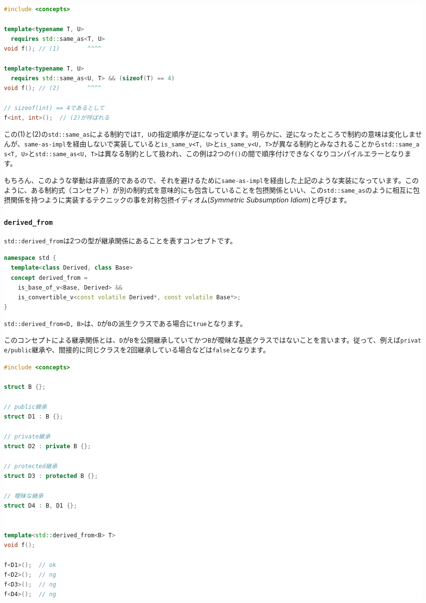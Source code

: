 ```cpp
#include <concepts>

template<typename T, U>
  requires std::same_as<T, U>
void f(); // (1)        ^^^^

template<typename T, U>
  requires std::same_as<U, T> && (sizeof(T) == 4)
void f(); // (2)        ^^^^

// sizeof(int) == 4であるとして
f<int, int>();  // (2)が呼ばれる
```

この(1)と(2)の`std::same_as`による制約では`T, U`の指定順序が逆になっています。明らかに、逆になったところで制約の意味は変化しませんが、`same-as-impl`を経由しないで実装していると`is_same_v<T, U>`と`is_same_v<U, T>`が異なる制約とみなされることから`std::same_as<T, U>`と`std::same_as<U, T>`は異なる制約として扱われ、この例は2つの`f()`の間で順序付けできなくなりコンパイルエラーとなります。

もちろん、このような挙動は非直感的であるので、それを避けるために`same-as-impl`を経由した上記のような実装になっています。このように、ある制約式（コンセプト）が別の制約式を意味的にも包含していることを包摂関係といい、この`std::same_as`のように相互に包摂関係を持つように実装するテクニックの事を対称包摂イディオム(*Symmetric Subsumption Idiom*)と呼びます。

### `derived_from`

`std::derived_from`は2つの型が継承関係にあることを表すコンセプトです。

```cpp
namespace std {
  template<class Derived, class Base>
  concept derived_from =
    is_base_of_v<Base, Derived> &&
    is_convertible_v<const volatile Derived*, const volatile Base*>;
}
```

`std::derived_from<D, B>`は、`D`が`B`の派生クラスである場合に`true`となります。

このコンセプトによる継承関係とは、`D`が`B`を公開継承していてかつ`B`が曖昧な基底クラスではないことを言います。従って、例えば`private/public`継承や、間接的に同じクラスを2回継承している場合などは`false`となります。

```cpp
#include <concepts>

struct B {};

// public継承
struct D1 : B {};

// private継承
struct D2 : private B {};

// protected継承
struct D3 : protected B {};

// 曖昧な継承
struct D4 : B, D1 {};


template<std::derived_from<B> T>
void f();

f<D1>();  // ok
f<D2>();  // ng
f<D3>();  // ng
f<D4>();  // ng
```
